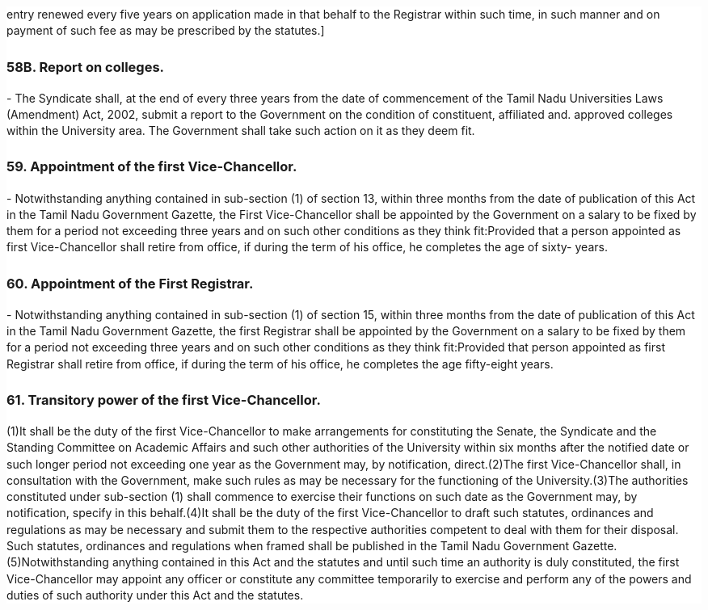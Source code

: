 entry renewed every five years on application made in that behalf to the
Registrar within such time, in such manner and on payment of such fee as may
be prescribed by the statutes.]

### 58B. Report on colleges.

\- The Syndicate shall, at the end of every three years from the date of
commencement of the Tamil Nadu Universities Laws (Amendment) Act, 2002, submit
a report to the Government on the condition of constituent, affiliated and.
approved colleges within the University area. The Government shall take such
action on it as they deem fit.

### 59. Appointment of the first Vice-Chancellor.

\- Notwithstanding anything contained in sub-section (1) of section 13, within
three months from the date of publication of this Act in the Tamil Nadu
Government Gazette, the First Vice-Chancellor shall be appointed by the
Government on a salary to be fixed by them for a period not exceeding three
years and on such other conditions as they think fit:Provided that a person
appointed as first Vice-Chancellor shall retire from office, if during the
term of his office, he completes the age of sixty- years.

### 60. Appointment of the First Registrar.

\- Notwithstanding anything contained in sub-section (1) of section 15, within
three months from the date of publication of this Act in the Tamil Nadu
Government Gazette, the first Registrar shall be appointed by the Government
on a salary to be fixed by them for a period not exceeding three years and on
such other conditions as they think fit:Provided that person appointed as
first Registrar shall retire from office, if during the term of his office, he
completes the age fifty-eight years.

### 61. Transitory power of the first Vice-Chancellor.

(1)It shall be the duty of the first Vice-Chancellor to make arrangements for
constituting the Senate, the Syndicate and the Standing Committee on Academic
Affairs and such other authorities of the University within six months after
the notified date or such longer period not exceeding one year as the
Government may, by notification, direct.(2)The first Vice-Chancellor shall, in
consultation with the Government, make such rules as may be necessary for the
functioning of the University.(3)The authorities constituted under sub-section
(1) shall commence to exercise their functions on such date as the Government
may, by notification, specify in this behalf.(4)It shall be the duty of the
first Vice-Chancellor to draft such statutes, ordinances and regulations as
may be necessary and submit them to the respective authorities competent to
deal with them for their disposal. Such statutes, ordinances and regulations
when framed shall be published in the Tamil Nadu Government
Gazette.(5)Notwithstanding anything contained in this Act and the statutes and
until such time an authority is duly constituted, the first Vice-Chancellor
may appoint any officer or constitute any committee temporarily to exercise
and perform any of the powers and duties of such authority under this Act and
the statutes.
